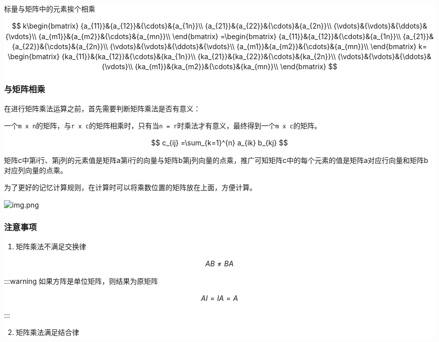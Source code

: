 标量与矩阵中的元素挨个相乘

$$
k\begin{bmatrix}
{a_{11}}&{a_{12}}&{\cdots}&{a_{1n}}\\
{a_{21}}&{a_{22}}&{\cdots}&{a_{2n}}\\
{\vdots}&{\vdots}&{\ddots}&{\vdots}\\
{a_{m1}}&{a_{m2}}&{\cdots}&{a_{mn}}\\
\end{bmatrix} =\begin{bmatrix}
{a_{11}}&{a_{12}}&{\cdots}&{a_{1n}}\\
{a_{21}}&{a_{22}}&{\cdots}&{a_{2n}}\\
{\vdots}&{\vdots}&{\ddots}&{\vdots}\\
{a_{m1}}&{a_{m2}}&{\cdots}&{a_{mn}}\\
\end{bmatrix} k= \begin{bmatrix}
{ka_{11}}&{ka_{12}}&{\cdots}&{ka_{1n}}\\
{ka_{21}}&{ka_{22}}&{\cdots}&{ka_{2n}}\\
{\vdots}&{\vdots}&{\ddots}&{\vdots}\\
{ka_{m1}}&{ka_{m2}}&{\cdots}&{ka_{mn}}\\
\end{bmatrix}
$$

### 与矩阵相乘

在进行矩阵乘法运算之前，首先需要判断矩阵乘法是否有意义：

一个`m x n`的矩阵，与`r x c`的矩阵相乘时，只有当`n = r`时乘法才有意义，最终得到一个`m x c`的矩阵。

$$
c_{ij} =\sum_{k=1}^{n} a_{ik} b_{kj}
$$

矩阵c中第i行、第j列的元素值是矩阵a第i行的向量与矩阵b第j列向量的点乘，推广可知矩阵c中的每个元素的值是矩阵a对应行向量和矩阵b对应列向量的点乘。

为了更好的记忆计算规则，在计算时可以将乘数位置的矩阵放在上面，方便计算。

![img.png](/imgs/computes-course/matrix-multiply.png)

### 注意事项

1. 矩阵乘法不满足交换律

$$
AB\neq BA
$$

:::warning
如果方阵是单位矩阵，则结果为原矩阵

$$
AI = IA = A
$$

:::

2. 矩阵乘法满足结合律
